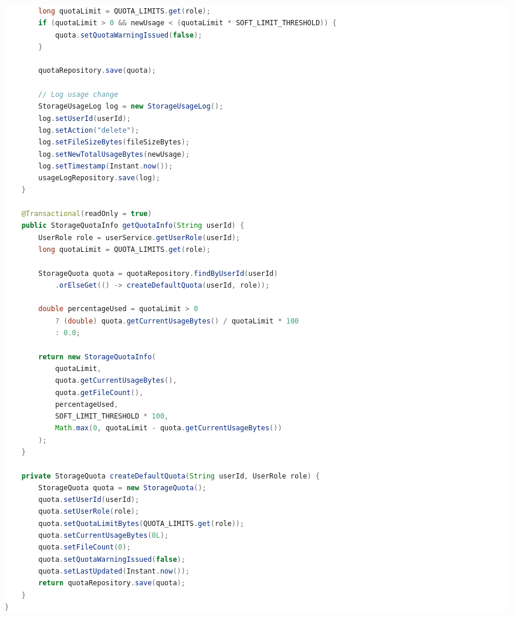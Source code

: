 ```java
        long quotaLimit = QUOTA_LIMITS.get(role);
        if (quotaLimit > 0 && newUsage < (quotaLimit * SOFT_LIMIT_THRESHOLD)) {
            quota.setQuotaWarningIssued(false);
        }

        quotaRepository.save(quota);

        // Log usage change
        StorageUsageLog log = new StorageUsageLog();
        log.setUserId(userId);
        log.setAction("delete");
        log.setFileSizeBytes(fileSizeBytes);
        log.setNewTotalUsageBytes(newUsage);
        log.setTimestamp(Instant.now());
        usageLogRepository.save(log);
    }

    @Transactional(readOnly = true)
    public StorageQuotaInfo getQuotaInfo(String userId) {
        UserRole role = userService.getUserRole(userId);
        long quotaLimit = QUOTA_LIMITS.get(role);

        StorageQuota quota = quotaRepository.findByUserId(userId)
            .orElseGet(() -> createDefaultQuota(userId, role));

        double percentageUsed = quotaLimit > 0
            ? (double) quota.getCurrentUsageBytes() / quotaLimit * 100
            : 0.0;

        return new StorageQuotaInfo(
            quotaLimit,
            quota.getCurrentUsageBytes(),
            quota.getFileCount(),
            percentageUsed,
            SOFT_LIMIT_THRESHOLD * 100,
            Math.max(0, quotaLimit - quota.getCurrentUsageBytes())
        );
    }

    private StorageQuota createDefaultQuota(String userId, UserRole role) {
        StorageQuota quota = new StorageQuota();
        quota.setUserId(userId);
        quota.setUserRole(role);
        quota.setQuotaLimitBytes(QUOTA_LIMITS.get(role));
        quota.setCurrentUsageBytes(0L);
        quota.setFileCount(0);
        quota.setQuotaWarningIssued(false);
        quota.setLastUpdated(Instant.now());
        return quotaRepository.save(quota);
    }
}
```
